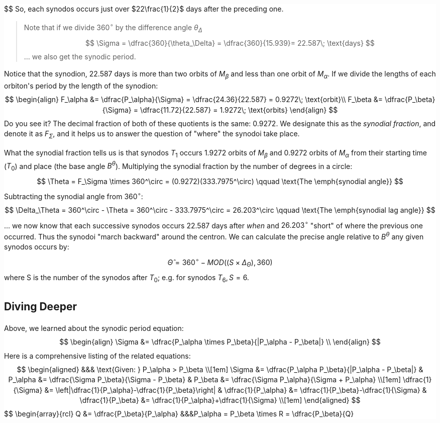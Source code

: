 $$
So, each synodos occurs just over $22\frac{1}{2}$ days after the preceding one.

> Note that if we divide $360^\circ$ by the difference angle $\theta_\Delta$
> $$
 \Sigma = \dfrac{360}{\theta_\Delta} = \dfrac{360}{15.939}= 22.587\; \text{days}
 $$
 … we also get the synodic period.

Notice that the synodion, $22.587$ days is more than two orbits of $M_\beta$ and less than one orbit of $M_\alpha$.  If we divide the lengths of each orbiton's period by the length of the synodion:
$$
\begin{align}
F_\alpha &= \dfrac{P_\alpha}{\Sigma} = \dfrac{24.36}{22.587} = 0.9272\; \text{orbit}\\
F_\beta &= \dfrac{P_\beta}{\Sigma} = \dfrac{11.72}{22.587} = 1.9272\; \text{orbits}
\end{align}
$$
Do you see it?  The decimal fraction of both of these quotients is the same: $0.9272$.  We designate this as the _synodial fraction_, and denote it as $F_\Sigma$, and it helps us to answer the question of "where" the synodoi take place.

What the synodial fraction tells us is that synodos $T_1$ occurs $1.9272$ orbits of $M_\beta$ and $0.9272$
orbits of $M_\alpha$ from their starting time ($T_0$) and place (the base angle $B^\theta$).  Multiplying the synodial fraction by the number of degrees in a circle:
$$
\Theta = F_\Sigma \times 360^\circ = (0.9272)(333.7975^\circ) \qquad \text{The \emph{synodial angle}}
$$
Subtracting the synodial angle from $360^\circ$:
$$
\Delta_\Theta = 360^\circ - \Theta = 360^\circ - 333.7975^\circ = 26.203^\circ \qquad \text{The \emph{synodial lag angle}}
$$
… we now know that each successive synodos occurs $22.587$ days after _when_ and $26.203^\circ$ "short" of where the previous one occurred.  Thus the synodoi "march backward" around the centron.  We can calculate the precise angle relative to $B^\theta$ any given synodos occurs by:
$$
\widehat{\Theta} = 360^\circ - MOD((S \times \Delta_\Theta), 360)
$$
where S is the number of the synodos after $T_0$; e.g. for synodos $T_6, S = 6$.
## Diving Deeper
Above, we learned about the synodic period equation:
$$
\begin{align}
\Sigma &= \dfrac{P_\alpha \times P_\beta}{|P_\alpha - P_\beta|} \\
\end{align}
$$
Here is a comprehensive listing of the related equations:
$$
\begin{aligned}
&&& \text{Given: } P_\alpha > P_\beta \\[1em]
\Sigma &= \dfrac{P_\alpha P_\beta}{|P_\alpha - P_\beta|}
& P_\alpha &= \dfrac{\Sigma P_\beta}{\Sigma - P_\beta}
& P_\beta &= \dfrac{\Sigma P_\alpha}{\Sigma + P_\alpha} \\[1em]
\dfrac{1}{\Sigma} &= \left|\dfrac{1}{P_\alpha}-\dfrac{1}{P_\beta}\right|
& \dfrac{1}{P_\alpha} &= \dfrac{1}{P_\beta}-\dfrac{1}{\Sigma}
& \dfrac{1}{P_\beta} &= \dfrac{1}{P_\alpha}+\dfrac{1}{\Sigma} \\[1em]
\end{aligned}
$$
$$
\begin{array}{rcl}
Q &= \dfrac{P_\beta}{P_\alpha} 
&&&P_\alpha = P_\beta \times R = \dfrac{P_\beta}{Q} 

[^1]: While the notation ²/₁ is notationally equivalent to 2 : 1, we use the colon format exclusively.
[^2]: literally, "having a common measure"; the orbit of one can't be expressed by a whole number or rational fraction of the other's.